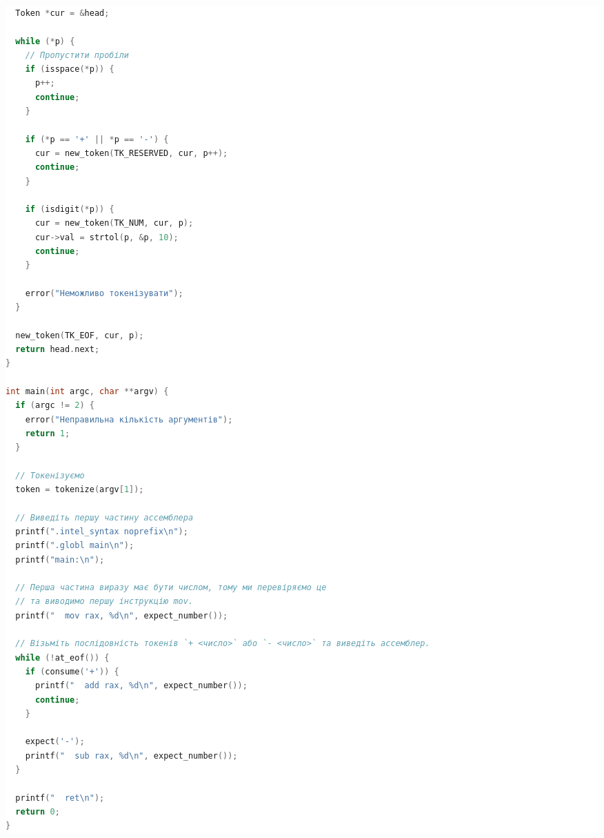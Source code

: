 ```c
  Token *cur = &head;

  while (*p) {
    // Пропустити пробіли
    if (isspace(*p)) {
      p++;
      continue;
    }

    if (*p == '+' || *p == '-') {
      cur = new_token(TK_RESERVED, cur, p++);
      continue;
    }

    if (isdigit(*p)) {
      cur = new_token(TK_NUM, cur, p);
      cur->val = strtol(p, &p, 10);
      continue;
    }

    error("Неможливо токенізувати");
  }

  new_token(TK_EOF, cur, p);
  return head.next;
}

int main(int argc, char **argv) {
  if (argc != 2) {
    error("Неправильна кількість аргументів");
    return 1;
  }

  // Токенізуємо
  token = tokenize(argv[1]);

  // Виведіть першу частину ассемблера
  printf(".intel_syntax noprefix\n");
  printf(".globl main\n");
  printf("main:\n");

  // Перша частина виразу має бути числом, тому ми перевіряємо це 
  // та виводимо першу інструкцію mov.
  printf("  mov rax, %d\n", expect_number());

  // Візьміть послідовність токенів `+ <число>` або `- <число>` та виведіть ассемблер.
  while (!at_eof()) {
    if (consume('+')) {
      printf("  add rax, %d\n", expect_number());
      continue;
    }

    expect('-');
    printf("  sub rax, %d\n", expect_number());
  }

  printf("  ret\n");
  return 0;
}
```
